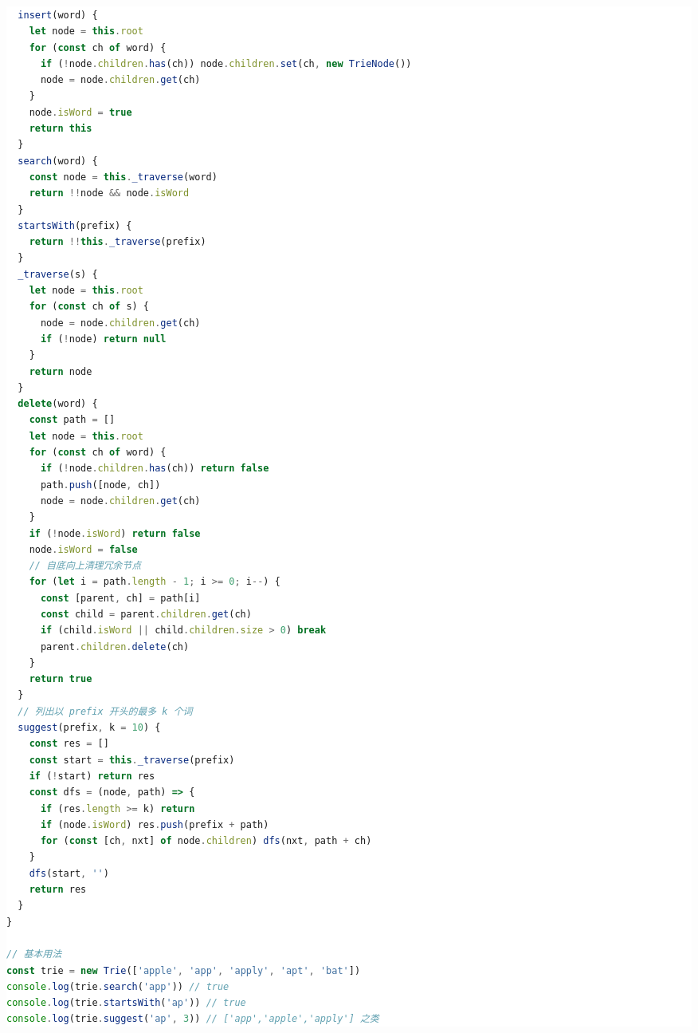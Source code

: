 ```js
  insert(word) {
    let node = this.root
    for (const ch of word) {
      if (!node.children.has(ch)) node.children.set(ch, new TrieNode())
      node = node.children.get(ch)
    }
    node.isWord = true
    return this
  }
  search(word) {
    const node = this._traverse(word)
    return !!node && node.isWord
  }
  startsWith(prefix) {
    return !!this._traverse(prefix)
  }
  _traverse(s) {
    let node = this.root
    for (const ch of s) {
      node = node.children.get(ch)
      if (!node) return null
    }
    return node
  }
  delete(word) {
    const path = []
    let node = this.root
    for (const ch of word) {
      if (!node.children.has(ch)) return false
      path.push([node, ch])
      node = node.children.get(ch)
    }
    if (!node.isWord) return false
    node.isWord = false
    // 自底向上清理冗余节点
    for (let i = path.length - 1; i >= 0; i--) {
      const [parent, ch] = path[i]
      const child = parent.children.get(ch)
      if (child.isWord || child.children.size > 0) break
      parent.children.delete(ch)
    }
    return true
  }
  // 列出以 prefix 开头的最多 k 个词
  suggest(prefix, k = 10) {
    const res = []
    const start = this._traverse(prefix)
    if (!start) return res
    const dfs = (node, path) => {
      if (res.length >= k) return
      if (node.isWord) res.push(prefix + path)
      for (const [ch, nxt] of node.children) dfs(nxt, path + ch)
    }
    dfs(start, '')
    return res
  }
}

// 基本用法
const trie = new Trie(['apple', 'app', 'apply', 'apt', 'bat'])
console.log(trie.search('app')) // true
console.log(trie.startsWith('ap')) // true
console.log(trie.suggest('ap', 3)) // ['app','apple','apply'] 之类
```